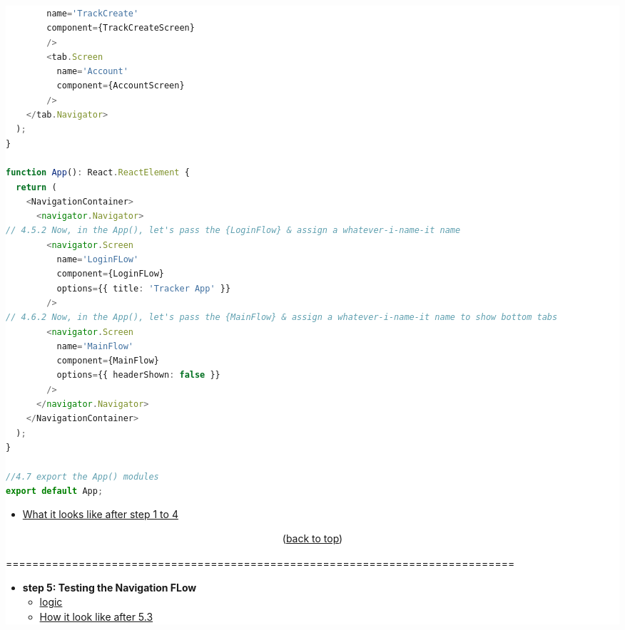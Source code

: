```TypeScript
        name='TrackCreate'
        component={TrackCreateScreen}
        />
        <tab.Screen
          name='Account'
          component={AccountScreen}
        />
    </tab.Navigator>
  );
}

function App(): React.ReactElement {
  return (
    <NavigationContainer>
      <navigator.Navigator>
// 4.5.2 Now, in the App(), let's pass the {LoginFlow} & assign a whatever-i-name-it name
        <navigator.Screen
          name='LoginFLow'
          component={LoginFLow}
          options={{ title: 'Tracker App' }}
        />
// 4.6.2 Now, in the App(), let's pass the {MainFlow} & assign a whatever-i-name-it name to show bottom tabs
        <navigator.Screen
          name='MainFlow'
          component={MainFlow}
          options={{ headerShown: false }}
        />
      </navigator.Navigator>
    </NavigationContainer>
  );
}

//4.7 export the App() modules
export default App;
```

- [What it looks like after step 1 to 4](https://i.imgur.com/BAv7Rad.png)

<p align="center">(<a href="#top">back to top</a>)</p>

=============================================================================

- **step 5: Testing the Navigation FLow**
  - [logic](https://i.imgur.com/jLf6jPO.png)
  - [How it look like after 5.3](https://i.imgur.com/BRkLSOT.png)
